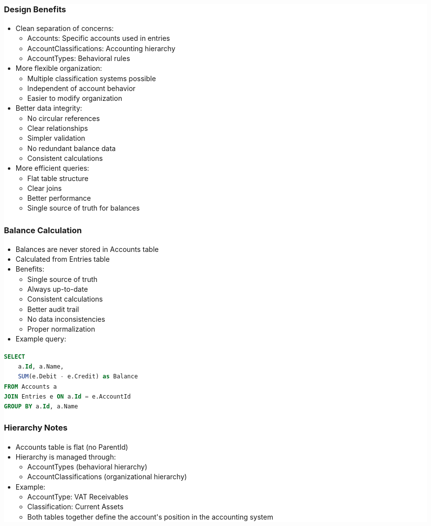 ### Design Benefits
- Clean separation of concerns:
  - Accounts: Specific accounts used in entries
  - AccountClassifications: Accounting hierarchy
  - AccountTypes: Behavioral rules
- More flexible organization:
  - Multiple classification systems possible
  - Independent of account behavior
  - Easier to modify organization
- Better data integrity:
  - No circular references
  - Clear relationships
  - Simpler validation
  - No redundant balance data
  - Consistent calculations
- More efficient queries:
  - Flat table structure
  - Clear joins
  - Better performance
  - Single source of truth for balances

### Balance Calculation
- Balances are never stored in Accounts table
- Calculated from Entries table
- Benefits:
  - Single source of truth
  - Always up-to-date
  - Consistent calculations
  - Better audit trail
  - No data inconsistencies
  - Proper normalization
- Example query:
```sql
SELECT 
    a.Id, a.Name,
    SUM(e.Debit - e.Credit) as Balance
FROM Accounts a
JOIN Entries e ON a.Id = e.AccountId
GROUP BY a.Id, a.Name
```

### Hierarchy Notes
- Accounts table is flat (no ParentId)
- Hierarchy is managed through:
  - AccountTypes (behavioral hierarchy)
  - AccountClassifications (organizational hierarchy)
- Example:
  - AccountType: VAT Receivables
  - Classification: Current Assets
  - Both tables together define the account's position in the accounting system
